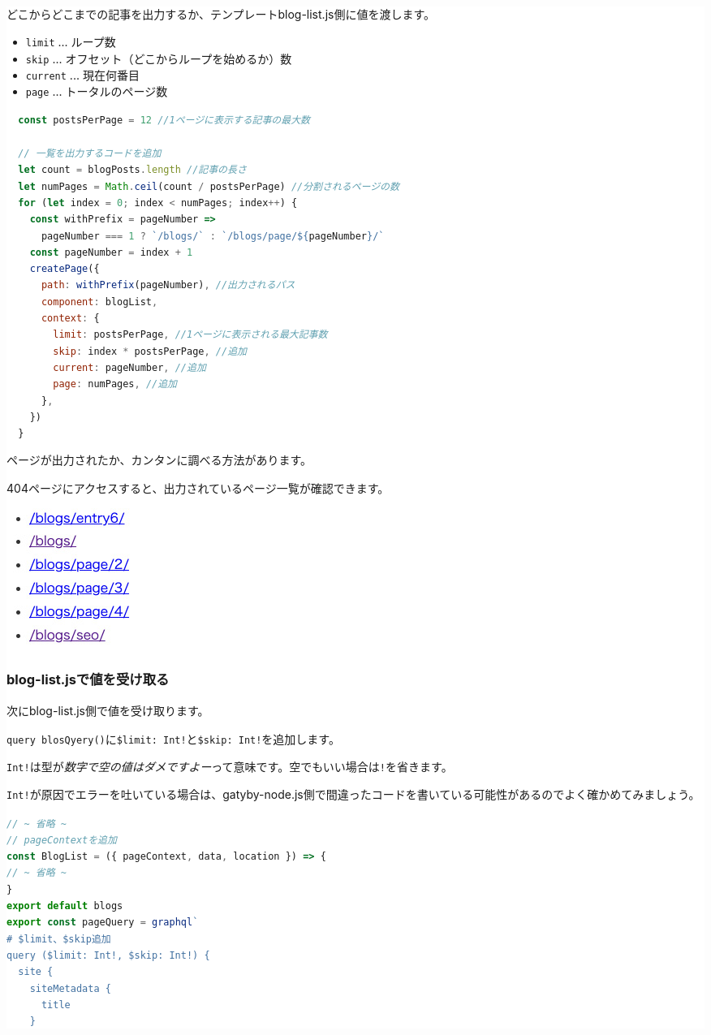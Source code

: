 どこからどこまでの記事を出力するか、テンプレートblog-list.js側に値を渡します。

* `limit` ... ループ数
* `skip` ... オフセット（どこからループを始めるか）数
* `current` ... 現在何番目
* `page` ... トータルのページ数

```js:title=gatsby-node.js
  const postsPerPage = 12 //1ページに表示する記事の最大数

  // 一覧を出力するコードを追加
  let count = blogPosts.length //記事の長さ
  let numPages = Math.ceil(count / postsPerPage) //分割されるページの数
  for (let index = 0; index < numPages; index++) {
    const withPrefix = pageNumber =>
      pageNumber === 1 ? `/blogs/` : `/blogs/page/${pageNumber}/`
    const pageNumber = index + 1
    createPage({
      path: withPrefix(pageNumber), //出力されるパス
      component: blogList,
      context: {
        limit: postsPerPage, //1ページに表示される最大記事数
        skip: index * postsPerPage, //追加
        current: pageNumber, //追加
        page: numPages, //追加
      },
    })
  }
```
ページが出力されたか、カンタンに調べる方法があります。

404ページにアクセスすると、出力されているページ一覧が確認できます。

![](./images/12/entry413-1.jpg)

### blog-list.jsで値を受け取る
次にblog-list.js側で値を受け取ります。

`query blosQyery()`に`$limit: Int!`と`$skip: Int!`を追加します。

`Int!`は型が*数字で空の値はダメですよー*って意味です。空でもいい場合は`!`を省きます。

`Int!`が原因でエラーを吐いている場合は、gatyby-node.js側で間違ったコードを書いている可能性があるのでよく確かめてみましょう。

```js{3,9,17,18}:title=blog-list.js
// ~ 省略 ~
// pageContextを追加
const BlogList = ({ pageContext, data, location }) => {
// ~ 省略 ~
}
export default blogs
export const pageQuery = graphql`
# $limit、$skip追加
query ($limit: Int!, $skip: Int!) {
  site {
    siteMetadata {
      title
    }
```